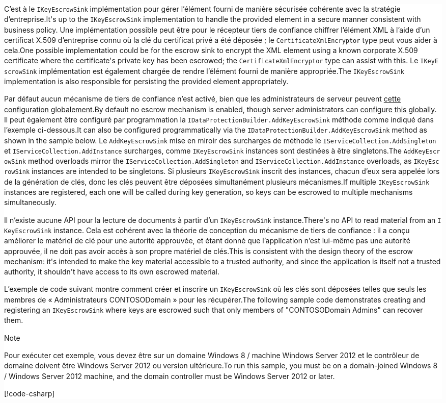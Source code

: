 <span data-ttu-id="bb3b6-209">C’est à le `IKeyEscrowSink` implémentation pour gérer l’élément fourni de manière sécurisée cohérente avec la stratégie d’entreprise.</span><span class="sxs-lookup"><span data-stu-id="bb3b6-209">It's up to the `IKeyEscrowSink` implementation to handle the provided element in a secure manner consistent with business policy.</span></span> <span data-ttu-id="bb3b6-210">Une implémentation possible peut être pour le récepteur tiers de confiance chiffrer l’élément XML à l’aide d’un certificat X.509 d’entreprise connu où la clé du certificat privé a été déposée ; le `CertificateXmlEncryptor` type peut vous aider à cela.</span><span class="sxs-lookup"><span data-stu-id="bb3b6-210">One possible implementation could be for the escrow sink to encrypt the XML element using a known corporate X.509 certificate where the certificate's private key has been escrowed; the `CertificateXmlEncryptor` type can assist with this.</span></span> <span data-ttu-id="bb3b6-211">Le `IKeyEscrowSink` implémentation est également chargée de rendre l’élément fourni de manière appropriée.</span><span class="sxs-lookup"><span data-stu-id="bb3b6-211">The `IKeyEscrowSink` implementation is also responsible for persisting the provided element appropriately.</span></span>

<span data-ttu-id="bb3b6-212">Par défaut aucun mécanisme de tiers de confiance n’est activé, bien que les administrateurs de serveur peuvent [cette configuration globalement](xref:security/data-protection/configuration/machine-wide-policy).</span><span class="sxs-lookup"><span data-stu-id="bb3b6-212">By default no escrow mechanism is enabled, though server administrators can [configure this globally](xref:security/data-protection/configuration/machine-wide-policy).</span></span> <span data-ttu-id="bb3b6-213">Il peut également être configuré par programmation la `IDataProtectionBuilder.AddKeyEscrowSink` méthode comme indiqué dans l’exemple ci-dessous.</span><span class="sxs-lookup"><span data-stu-id="bb3b6-213">It can also be configured programmatically via the `IDataProtectionBuilder.AddKeyEscrowSink` method as shown in the sample below.</span></span> <span data-ttu-id="bb3b6-214">Le `AddKeyEscrowSink` mise en miroir des surcharges de méthode le `IServiceCollection.AddSingleton` et `IServiceCollection.AddInstance` surcharges, comme `IKeyEscrowSink` instances sont destinées à être singletons.</span><span class="sxs-lookup"><span data-stu-id="bb3b6-214">The `AddKeyEscrowSink` method overloads mirror the `IServiceCollection.AddSingleton` and `IServiceCollection.AddInstance` overloads, as `IKeyEscrowSink` instances are intended to be singletons.</span></span> <span data-ttu-id="bb3b6-215">Si plusieurs `IKeyEscrowSink` inscrit des instances, chacun d’eux sera appelée lors de la génération de clés, donc les clés peuvent être déposées simultanément plusieurs mécanismes.</span><span class="sxs-lookup"><span data-stu-id="bb3b6-215">If multiple `IKeyEscrowSink` instances are registered, each one will be called during key generation, so keys can be escrowed to multiple mechanisms simultaneously.</span></span>

<span data-ttu-id="bb3b6-216">Il n’existe aucune API pour la lecture de documents à partir d’un `IKeyEscrowSink` instance.</span><span class="sxs-lookup"><span data-stu-id="bb3b6-216">There's no API to read material from an `IKeyEscrowSink` instance.</span></span> <span data-ttu-id="bb3b6-217">Cela est cohérent avec la théorie de conception du mécanisme de tiers de confiance : il a conçu améliorer le matériel de clé pour une autorité approuvée, et étant donné que l’application n’est lui-même pas une autorité approuvée, il ne doit pas avoir accès à son propre matériel de clés.</span><span class="sxs-lookup"><span data-stu-id="bb3b6-217">This is consistent with the design theory of the escrow mechanism: it's intended to make the key material accessible to a trusted authority, and since the application is itself not a trusted authority, it shouldn't have access to its own escrowed material.</span></span>

<span data-ttu-id="bb3b6-218">L’exemple de code suivant montre comment créer et inscrire un `IKeyEscrowSink` où les clés sont déposées telles que seuls les membres de « Administrateurs CONTOSODomain » pour les récupérer.</span><span class="sxs-lookup"><span data-stu-id="bb3b6-218">The following sample code demonstrates creating and registering an `IKeyEscrowSink` where keys are escrowed such that only members of "CONTOSODomain Admins" can recover them.</span></span>

> [!NOTE]
> <span data-ttu-id="bb3b6-219">Pour exécuter cet exemple, vous devez être sur un domaine Windows 8 / machine Windows Server 2012 et le contrôleur de domaine doivent être Windows Server 2012 ou version ultérieure.</span><span class="sxs-lookup"><span data-stu-id="bb3b6-219">To run this sample, you must be on a domain-joined Windows 8 / Windows Server 2012 machine, and the domain controller must be Windows Server 2012 or later.</span></span>

[!code-csharp[](key-management/samples/key-management-extensibility.cs)]
